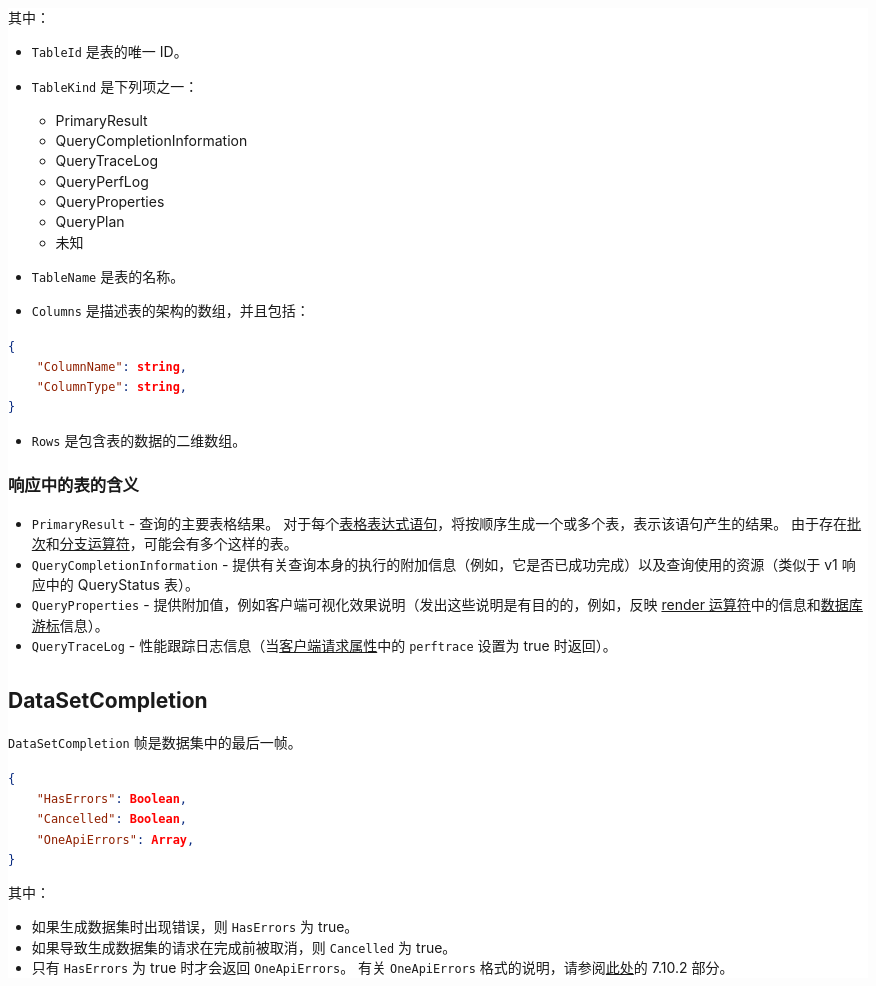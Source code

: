 其中：

* `TableId` 是表的唯一 ID。
* `TableKind` 是下列项之一：

    * PrimaryResult
    * QueryCompletionInformation
    * QueryTraceLog
    * QueryPerfLog
    * QueryProperties
    * QueryPlan
    * 未知
      
* `TableName` 是表的名称。
* `Columns` 是描述表的架构的数组，并且包括：

```json
{
    "ColumnName": string,
    "ColumnType": string,
}
```

* `Rows` 是包含表的数据的二维数组。

### <a name="the-meaning-of-tables-in-the-response"></a>响应中的表的含义

* `PrimaryResult` - 查询的主要表格结果。 对于每个[表格表达式语句](../../query/tabularexpressionstatements.md)，将按顺序生成一个或多个表，表示该语句产生的结果。 由于存在[批次](../../query/batches.md)和[分支运算符](../../query/forkoperator.md)，可能会有多个这样的表。
* `QueryCompletionInformation` - 提供有关查询本身的执行的附加信息（例如，它是否已成功完成）以及查询使用的资源（类似于 v1 响应中的 QueryStatus 表）。 
* `QueryProperties` - 提供附加值，例如客户端可视化效果说明（发出这些说明是有目的的，例如，反映 [render 运算符](../../query/renderoperator.md)中的信息和[数据库游标](../../management/databasecursor.md)信息）。
* `QueryTraceLog` - 性能跟踪日志信息（当[客户端请求属性](../netfx/request-properties.md)中的 `perftrace` 设置为 true 时返回）。

## <a name="datasetcompletion"></a>DataSetCompletion

`DataSetCompletion` 帧是数据集中的最后一帧。

```json
{
    "HasErrors": Boolean,
    "Cancelled": Boolean,
    "OneApiErrors": Array,
}
```

其中：

* 如果生成数据集时出现错误，则 `HasErrors` 为 true。
* 如果导致生成数据集的请求在完成前被取消，则 `Cancelled` 为 true。 
* 只有 `HasErrors` 为 true 时才会返回 `OneApiErrors`。 有关 `OneApiErrors` 格式的说明，请参阅[此处](https://github.com/Microsoft/api-guidelines/blob/vNext/Guidelines.md)的 7.10.2 部分。
